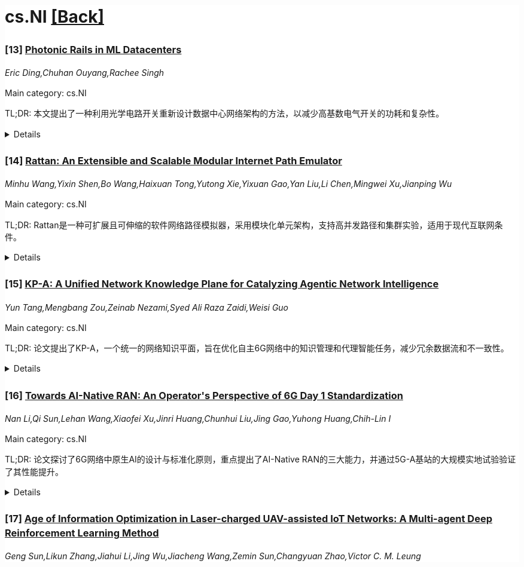 
<div id='cs.NI'></div>

# cs.NI [[Back]](#toc)

### [13] [Photonic Rails in ML Datacenters](https://arxiv.org/abs/2507.08119)
*Eric Ding,Chuhan Ouyang,Rachee Singh*

Main category: cs.NI

TL;DR: 本文提出了一种利用光学电路开关重新设计数据中心网络架构的方法，以减少高基数电气开关的功耗和复杂性。


<details><summary>Details</summary></details>


### [14] [Rattan: An Extensible and Scalable Modular Internet Path Emulator](https://arxiv.org/abs/2507.08134)
*Minhu Wang,Yixin Shen,Bo Wang,Haixuan Tong,Yutong Xie,Yixuan Gao,Yan Liu,Li Chen,Mingwei Xu,Jianping Wu*

Main category: cs.NI

TL;DR: Rattan是一种可扩展且可伸缩的软件网络路径模拟器，采用模块化单元架构，支持高并发路径和集群实验，适用于现代互联网条件。


<details><summary>Details</summary></details>


### [15] [KP-A: A Unified Network Knowledge Plane for Catalyzing Agentic Network Intelligence](https://arxiv.org/abs/2507.08164)
*Yun Tang,Mengbang Zou,Zeinab Nezami,Syed Ali Raza Zaidi,Weisi Guo*

Main category: cs.NI

TL;DR: 论文提出了KP-A，一个统一的网络知识平面，旨在优化自主6G网络中的知识管理和代理智能任务，减少冗余数据流和不一致性。


<details><summary>Details</summary></details>


### [16] [Towards AI-Native RAN: An Operator's Perspective of 6G Day 1 Standardization](https://arxiv.org/abs/2507.08403)
*Nan Li,Qi Sun,Lehan Wang,Xiaofei Xu,Jinri Huang,Chunhui Liu,Jing Gao,Yuhong Huang,Chih-Lin I*

Main category: cs.NI

TL;DR: 论文探讨了6G网络中原生AI的设计与标准化原则，重点提出了AI-Native RAN的三大能力，并通过5G-A基站的大规模实地试验验证了其性能提升。


<details><summary>Details</summary></details>


### [17] [Age of Information Optimization in Laser-charged UAV-assisted IoT Networks: A Multi-agent Deep Reinforcement Learning Method](https://arxiv.org/abs/2507.08429)
*Geng Sun,Likun Zhang,Jiahui Li,Jing Wu,Jiacheng Wang,Zemin Sun,Changyuan Zhao,Victor C. M. Leung*
